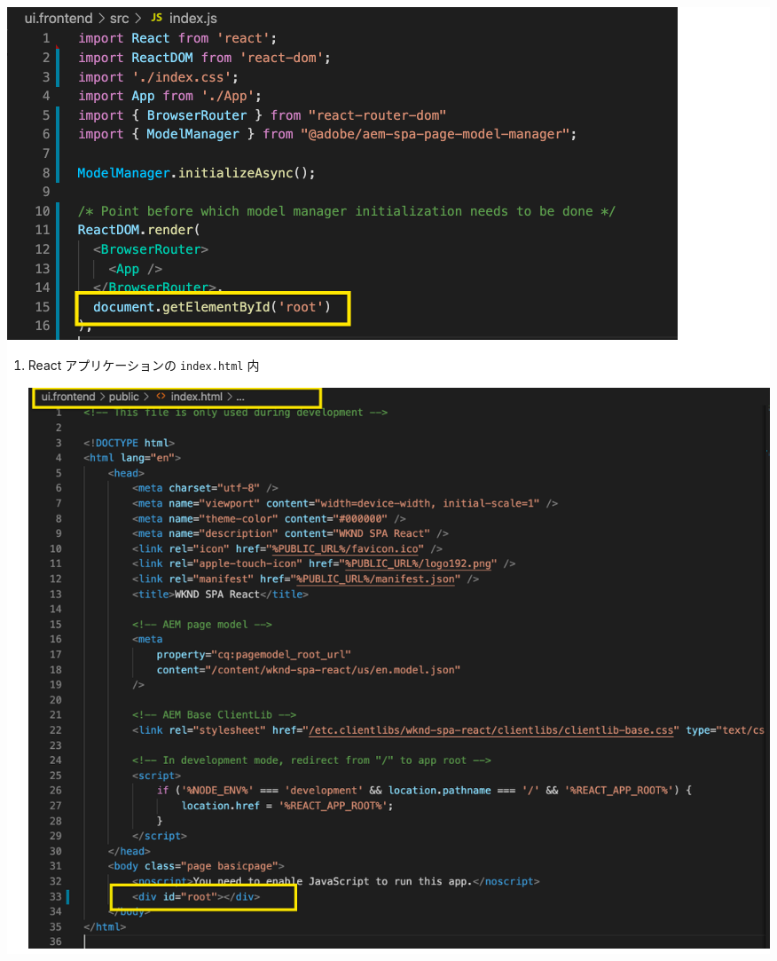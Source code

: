    ![index.js ファイル内の ReactDOM.render()](assets/external-spa-root-index.png)

1. React アプリケーションの `index.html` 内

   ![アプリケーションの index.html](assets/external-spa-index.png)
